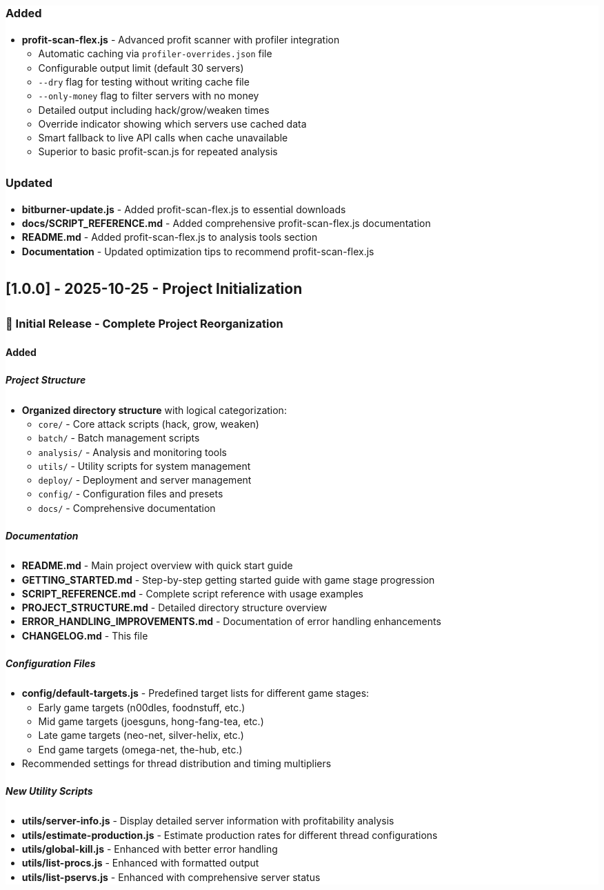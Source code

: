 ### Added
- **profit-scan-flex.js** - Advanced profit scanner with profiler integration
  - Automatic caching via `profiler-overrides.json` file
  - Configurable output limit (default 30 servers)
  - `--dry` flag for testing without writing cache file
  - `--only-money` flag to filter servers with no money
  - Detailed output including hack/grow/weaken times
  - Override indicator showing which servers use cached data
  - Smart fallback to live API calls when cache unavailable
  - Superior to basic profit-scan.js for repeated analysis

### Updated
- **bitburner-update.js** - Added profit-scan-flex.js to essential downloads
- **docs/SCRIPT_REFERENCE.md** - Added comprehensive profit-scan-flex.js documentation
- **README.md** - Added profit-scan-flex.js to analysis tools section
- **Documentation** - Updated optimization tips to recommend profit-scan-flex.js

## [1.0.0] - 2025-10-25 - Project Initialization

### 🎉 Initial Release - Complete Project Reorganization

#### Added

##### Project Structure
- **Organized directory structure** with logical categorization:
  - `core/` - Core attack scripts (hack, grow, weaken)
  - `batch/` - Batch management scripts
  - `analysis/` - Analysis and monitoring tools
  - `utils/` - Utility scripts for system management
  - `deploy/` - Deployment and server management
  - `config/` - Configuration files and presets
  - `docs/` - Comprehensive documentation

##### Documentation
- **README.md** - Main project overview with quick start guide
- **GETTING_STARTED.md** - Step-by-step getting started guide with game stage progression
- **SCRIPT_REFERENCE.md** - Complete script reference with usage examples
- **PROJECT_STRUCTURE.md** - Detailed directory structure overview
- **ERROR_HANDLING_IMPROVEMENTS.md** - Documentation of error handling enhancements
- **CHANGELOG.md** - This file

##### Configuration Files
- **config/default-targets.js** - Predefined target lists for different game stages:
  - Early game targets (n00dles, foodnstuff, etc.)
  - Mid game targets (joesguns, hong-fang-tea, etc.)
  - Late game targets (neo-net, silver-helix, etc.)
  - End game targets (omega-net, the-hub, etc.)
- Recommended settings for thread distribution and timing multipliers

##### New Utility Scripts
- **utils/server-info.js** - Display detailed server information with profitability analysis
- **utils/estimate-production.js** - Estimate production rates for different thread configurations
- **utils/global-kill.js** - Enhanced with better error handling
- **utils/list-procs.js** - Enhanced with formatted output
- **utils/list-pservs.js** - Enhanced with comprehensive server status

